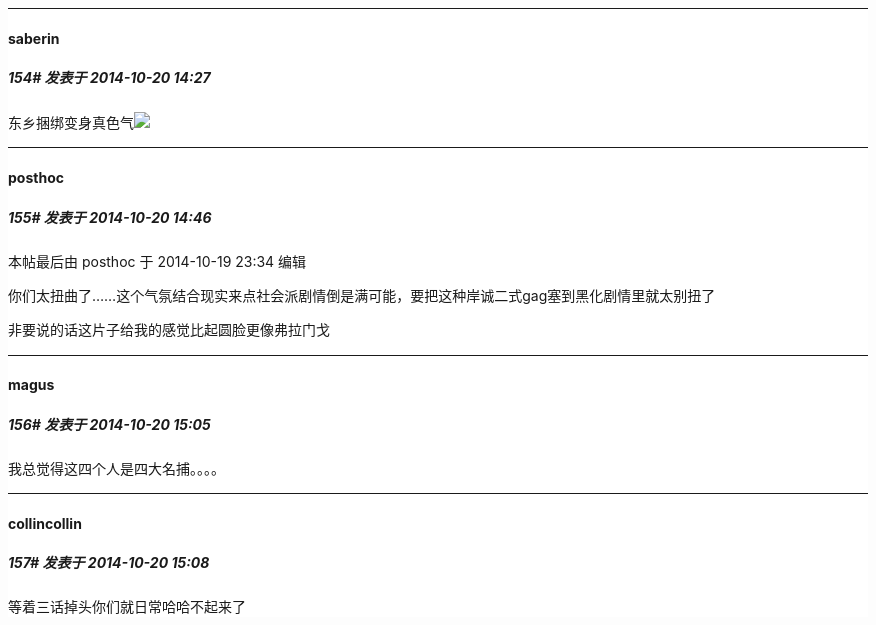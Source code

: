 


-----

####  saberin  
##### 154#       发表于 2014-10-20 14:27




东乡捆绑变身真色气<img src="https://static.saraba1st.com/image/smiley/dym/148.gif" referrerpolicy="no-referrer">







-----

####  posthoc  
##### 155#       发表于 2014-10-20 14:46



 本帖最后由 posthoc 于 2014-10-19 23:34 编辑 

你们太扭曲了……这个气氛结合现实来点社会派剧情倒是满可能，要把这种岸诚二式gag塞到黑化剧情里就太别扭了


非要说的话这片子给我的感觉比起圆脸更像弗拉门戈







-----

####  magus  
##### 156#       发表于 2014-10-20 15:05




我总觉得这四个人是四大名捕。。。。







-----

####  collincollin  
##### 157#       发表于 2014-10-20 15:08




等着三话掉头你们就日常哈哈不起来了





